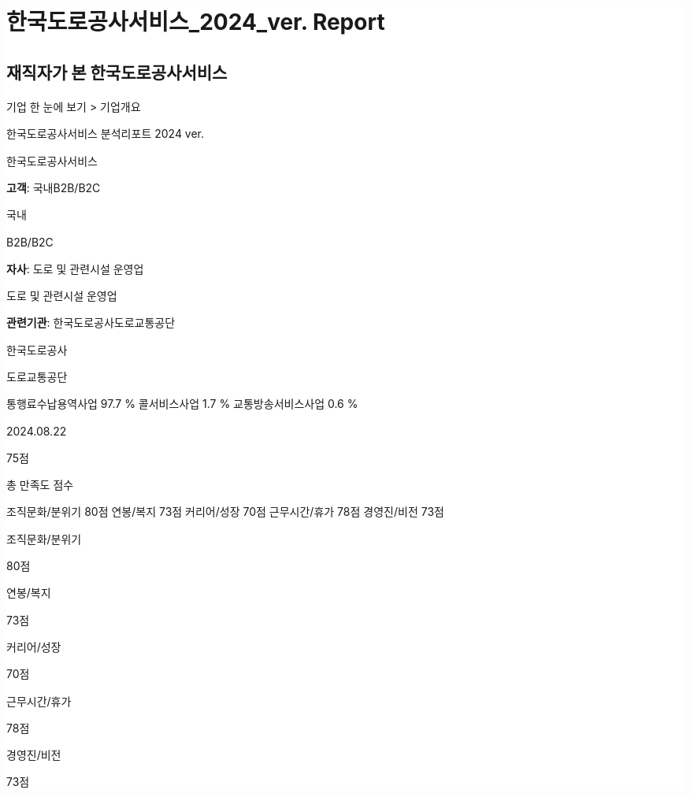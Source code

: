# 한국도로공사서비스_2024_ver. Report

## 재직자가 본 한국도로공사서비스

기업 한 눈에 보기 > 기업개요

한국도로공사서비스 분석리포트 2024 ver.

한국도로공사서비스

**고객**: 국내B2B/B2C

국내

B2B/B2C

**자사**: 도로 및 관련시설 운영업

도로 및 관련시설 운영업

**관련기관**: 한국도로공사도로교통공단

한국도로공사

도로교통공단

통행료수납용역사업 97.7 %
콜서비스사업 1.7 %
교통방송서비스사업 0.6 %

2024.08.22

75점

총 만족도 점수

조직문화/분위기 80점
연봉/복지 73점
커리어/성장 70점
근무시간/휴가 78점
경영진/비전 73점

조직문화/분위기

80점

연봉/복지

73점

커리어/성장

70점

근무시간/휴가

78점

경영진/비전

73점
